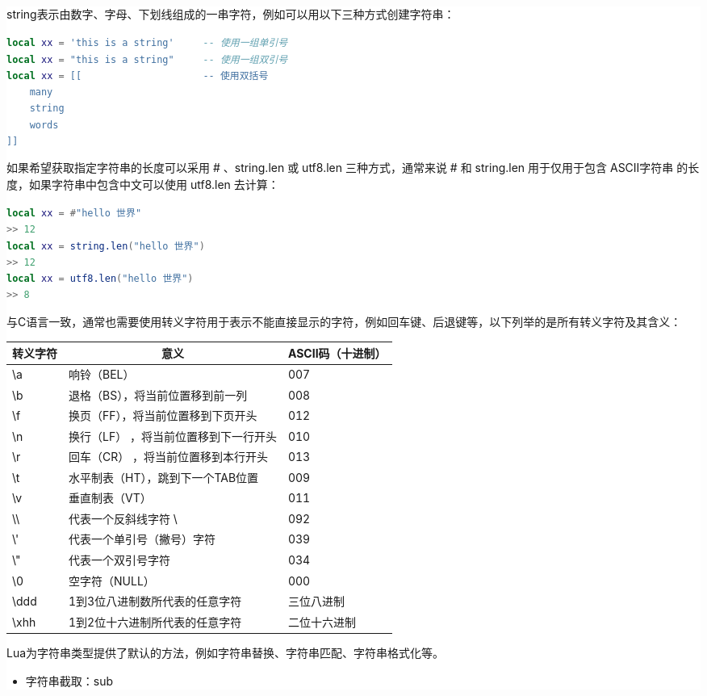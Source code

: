 string表示由数字、字母、下划线组成的一串字符，例如可以用以下三种方式创建字符串：

```lua
local xx = 'this is a string'     -- 使用一组单引号
local xx = "this is a string"     -- 使用一组双引号
local xx = [[                     -- 使用双括号
	many 
    string
    words
]]
```

如果希望获取指定字符串的长度可以采用 # 、string.len 或 utf8.len 三种方式，通常来说 # 和 string.len 用于仅用于包含 ASCII字符串 的长度，如果字符串中包含中文可以使用 utf8.len 去计算：

```lua
local xx = #"hello 世界"
>> 12
local xx = string.len("hello 世界")
>> 12
local xx = utf8.len("hello 世界")
>> 8
```

与C语言一致，通常也需要使用转义字符用于表示不能直接显示的字符，例如回车键、后退键等，以下列举的是所有转义字符及其含义：

| 转义字符 | 意义                                  | ASCII码（十进制） |
| -------- | ------------------------------------- | ----------------- |
| \a       | 响铃（BEL）                           | 007               |
| \b       | 退格（BS），将当前位置移到前一列      | 008               |
| \f       | 换页（FF），将当前位置移到下页开头    | 012               |
| \n       | 换行（LF） ，将当前位置移到下一行开头 | 010               |
| \r       | 回车（CR） ，将当前位置移到本行开头   | 013               |
| \t       | 水平制表（HT），跳到下一个TAB位置     | 009               |
| \v       | 垂直制表（VT）                        | 011               |
| \\\      | 代表一个反斜线字符 \\                 | 092               |
| \\\'     | 代表一个单引号（撇号）字符            | 039               |
| \\\"     | 代表一个双引号字符                    | 034               |
| \0       | 空字符（NULL）                        | 000               |
| \ddd     | 1到3位八进制数所代表的任意字符        | 三位八进制        |
| \xhh     | 1到2位十六进制所代表的任意字符        | 二位十六进制      |

Lua为字符串类型提供了默认的方法，例如字符串替换、字符串匹配、字符串格式化等。

* 字符串截取：sub
